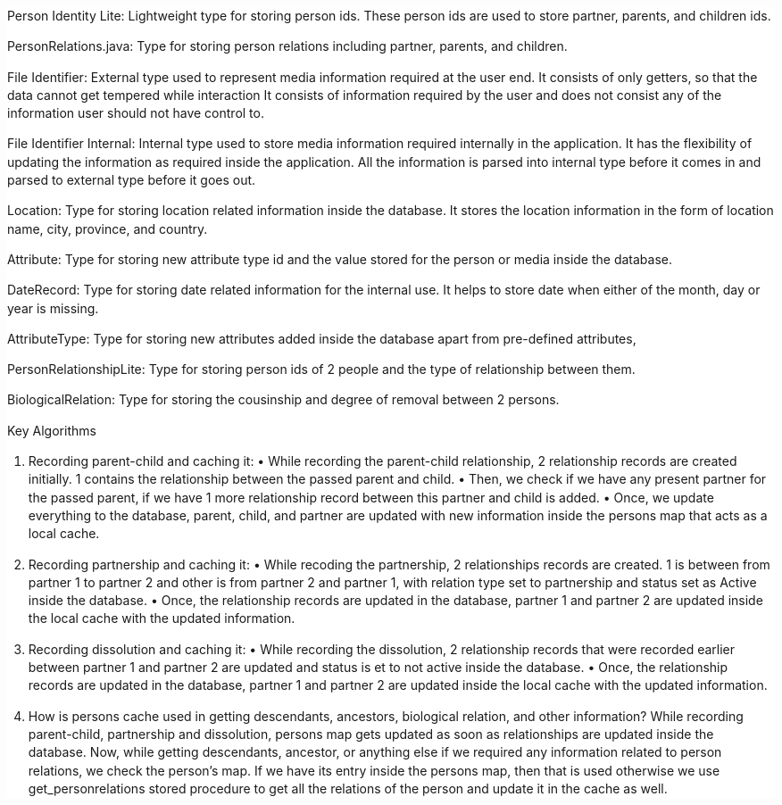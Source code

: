 Person Identity Lite: Lightweight type for storing person ids. These person ids are used to store partner, parents, and children ids.

PersonRelations.java: Type for storing person relations including partner, parents, and children.

File Identifier: External type used to represent media information required at the user end. It consists of only getters, so that the data cannot get tempered while interaction It consists of information required by the user and does not consist any of the information user should not have control to.

File Identifier Internal: Internal type used to store media information required internally in the application. It has the flexibility of updating the information as required inside the application. All the information is parsed into internal type before it comes in and parsed to external type before it goes out.

Location: Type for storing location related information inside the database. It stores the location information in the form of location name, city, province, and country.

Attribute: Type for storing new attribute type id and the value stored for the person or media inside the database.

DateRecord: Type for storing date related information for the internal use. It helps to store date when either of the month, day or year is missing.

AttributeType: Type for storing new attributes added inside the database apart from pre-defined attributes,

PersonRelationshipLite: Type for storing person ids of 2 people and the type of relationship between them.

BiologicalRelation: Type for storing the cousinship and degree of removal between 2 persons.

Key Algorithms
1.	Recording parent-child and caching it:
•	While recording the parent-child relationship, 2 relationship records are created initially. 1 contains the relationship between the passed parent and child. 
•	Then, we check if we have any present partner for the passed parent, if we have 1 more relationship record between this partner and child is added.
•	Once, we update everything to the database, parent, child, and partner are updated with new information inside the persons map that acts as a local cache.

2.	Recording partnership and caching it:
•	While recoding the partnership, 2 relationships records are created. 1 is between from partner 1 to partner 2 and other is from partner 2 and partner 1, with relation type set to partnership and status set as Active inside the database.
•	Once, the relationship records are updated in the database, partner 1 and partner 2 are updated inside the local cache with the updated information.

3.	Recording dissolution and caching it:
•	While recording the dissolution, 2 relationship records that were recorded earlier between partner 1 and partner 2 are updated and status is et to not active inside the database.
•	Once, the relationship records are updated in the database, partner 1 and partner 2 are updated inside the local cache with the updated information.

4.	How is persons cache used in getting descendants, ancestors, biological relation, and other information?
While recording parent-child, partnership and dissolution, persons map gets updated as soon as relationships are updated inside the database. Now, while getting descendants, ancestor, or anything else if we required any information related to person relations, we check the person’s map. If we have its entry inside the persons map, then that is used otherwise we use get_personrelations stored procedure to get all the relations of the person and update it in the cache as well.
